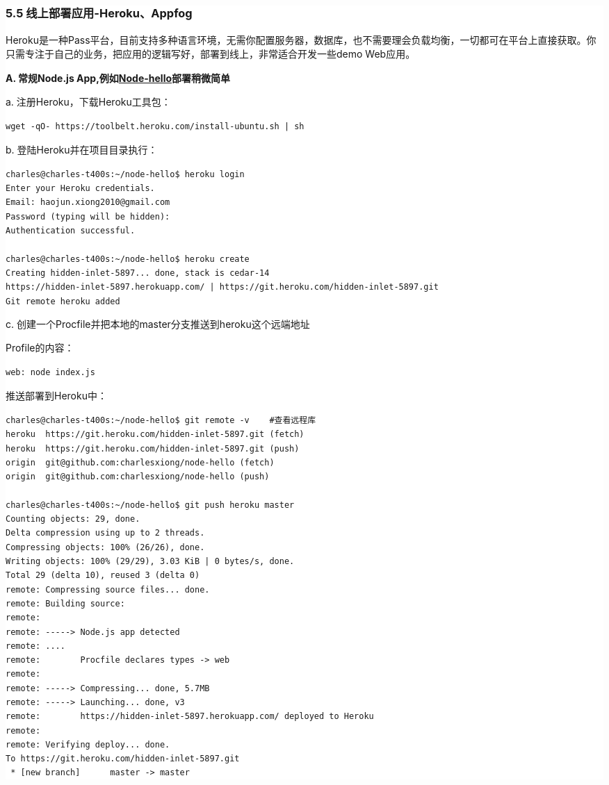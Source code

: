 ### **5.5 线上部署应用-Heroku、Appfog**

Heroku是一种Pass平台，目前支持多种语言环境，无需你配置服务器，数据库，也不需要理会负载均衡，一切都可在平台上直接获取。你只需专注于自己的业务，把应用的逻辑写好，部署到线上，非常适合开发一些demo Web应用。

**A. 常规Node.js App,例如[Node-hello](https://github.com/charlesxiong/node-hello)部署稍微简单**

a. 注册Heroku，下载Heroku工具包：

```
wget -qO- https://toolbelt.heroku.com/install-ubuntu.sh | sh
```

b. 登陆Heroku并在项目目录执行：
```
charles@charles-t400s:~/node-hello$ heroku login
Enter your Heroku credentials.
Email: haojun.xiong2010@gmail.com
Password (typing will be hidden): 
Authentication successful.

charles@charles-t400s:~/node-hello$ heroku create
Creating hidden-inlet-5897... done, stack is cedar-14
https://hidden-inlet-5897.herokuapp.com/ | https://git.heroku.com/hidden-inlet-5897.git
Git remote heroku added

```

c. 创建一个Procfile并把本地的master分支推送到heroku这个远端地址

Profile的内容：
```
web: node index.js
```

推送部署到Heroku中：
```
charles@charles-t400s:~/node-hello$ git remote -v    #查看远程库
heroku	https://git.heroku.com/hidden-inlet-5897.git (fetch)
heroku	https://git.heroku.com/hidden-inlet-5897.git (push)
origin	git@github.com:charlesxiong/node-hello (fetch)
origin	git@github.com:charlesxiong/node-hello (push)

charles@charles-t400s:~/node-hello$ git push heroku master
Counting objects: 29, done.
Delta compression using up to 2 threads.
Compressing objects: 100% (26/26), done.
Writing objects: 100% (29/29), 3.03 KiB | 0 bytes/s, done.
Total 29 (delta 10), reused 3 (delta 0)
remote: Compressing source files... done.
remote: Building source:
remote: 
remote: -----> Node.js app detected
remote: ....
remote:        Procfile declares types -> web
remote: 
remote: -----> Compressing... done, 5.7MB
remote: -----> Launching... done, v3
remote:        https://hidden-inlet-5897.herokuapp.com/ deployed to Heroku
remote: 
remote: Verifying deploy... done.
To https://git.heroku.com/hidden-inlet-5897.git
 * [new branch]      master -> master
```
